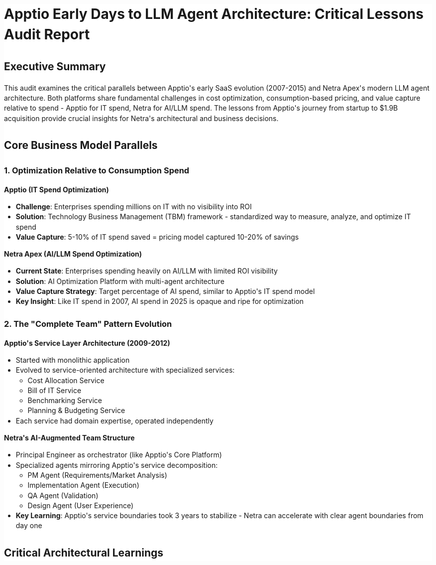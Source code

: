 # Apptio Early Days to LLM Agent Architecture: Critical Lessons Audit Report

## Executive Summary

This audit examines the critical parallels between Apptio's early SaaS evolution (2007-2015) and Netra Apex's modern LLM agent architecture. Both platforms share fundamental challenges in cost optimization, consumption-based pricing, and value capture relative to spend - Apptio for IT spend, Netra for AI/LLM spend. The lessons from Apptio's journey from startup to $1.9B acquisition provide crucial insights for Netra's architectural and business decisions.

## Core Business Model Parallels

### 1. Optimization Relative to Consumption Spend

**Apptio (IT Spend Optimization)**
- **Challenge**: Enterprises spending millions on IT with no visibility into ROI
- **Solution**: Technology Business Management (TBM) framework - standardized way to measure, analyze, and optimize IT spend
- **Value Capture**: 5-10% of IT spend saved = pricing model captured 10-20% of savings

**Netra Apex (AI/LLM Spend Optimization)**
- **Current State**: Enterprises spending heavily on AI/LLM with limited ROI visibility
- **Solution**: AI Optimization Platform with multi-agent architecture
- **Value Capture Strategy**: Target percentage of AI spend, similar to Apptio's IT spend model
- **Key Insight**: Like IT spend in 2007, AI spend in 2025 is opaque and ripe for optimization

### 2. The "Complete Team" Pattern Evolution

**Apptio's Service Layer Architecture (2009-2012)**
- Started with monolithic application
- Evolved to service-oriented architecture with specialized services:
  - Cost Allocation Service
  - Bill of IT Service  
  - Benchmarking Service
  - Planning & Budgeting Service
- Each service had domain expertise, operated independently

**Netra's AI-Augmented Team Structure**
- Principal Engineer as orchestrator (like Apptio's Core Platform)
- Specialized agents mirroring Apptio's service decomposition:
  - PM Agent (Requirements/Market Analysis)
  - Implementation Agent (Execution)
  - QA Agent (Validation)
  - Design Agent (User Experience)
- **Key Learning**: Apptio's service boundaries took 3 years to stabilize - Netra can accelerate with clear agent boundaries from day one

## Critical Architectural Learnings
